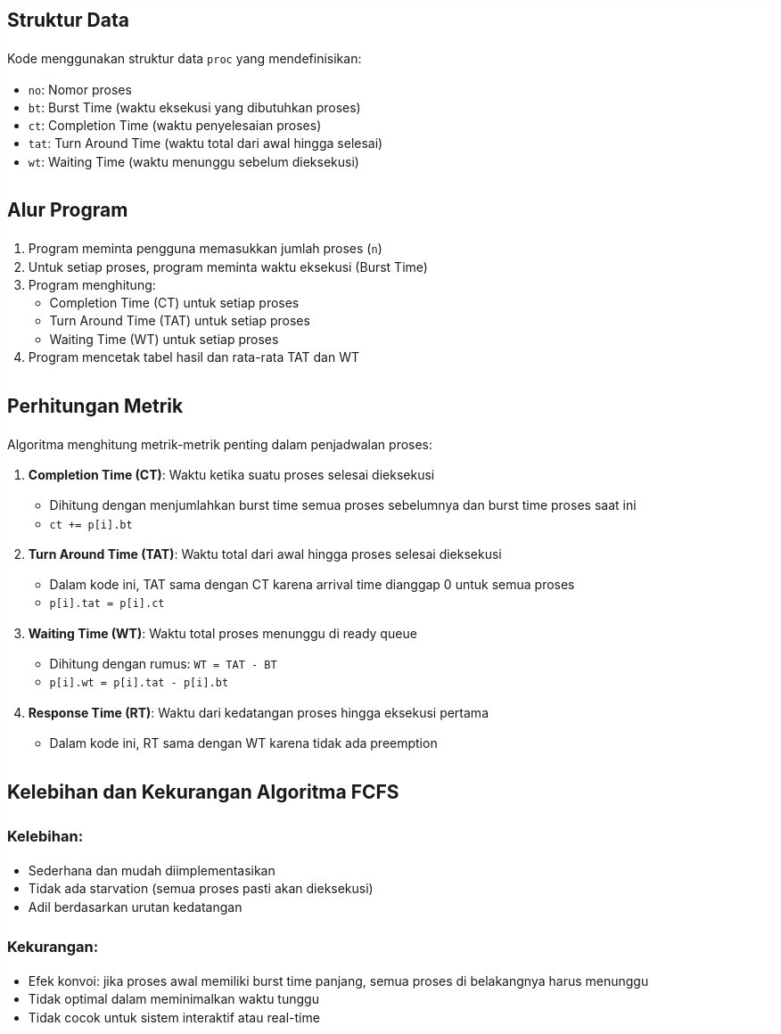 ## Struktur Data

Kode menggunakan struktur data `proc` yang mendefinisikan:

- `no`: Nomor proses
- `bt`: Burst Time (waktu eksekusi yang dibutuhkan proses)
- `ct`: Completion Time (waktu penyelesaian proses)
- `tat`: Turn Around Time (waktu total dari awal hingga selesai)
- `wt`: Waiting Time (waktu menunggu sebelum dieksekusi)

## Alur Program

1. Program meminta pengguna memasukkan jumlah proses (`n`)
2. Untuk setiap proses, program meminta waktu eksekusi (Burst Time)
3. Program menghitung:
   - Completion Time (CT) untuk setiap proses
   - Turn Around Time (TAT) untuk setiap proses
   - Waiting Time (WT) untuk setiap proses
4. Program mencetak tabel hasil dan rata-rata TAT dan WT

## Perhitungan Metrik

Algoritma menghitung metrik-metrik penting dalam penjadwalan proses:

1. **Completion Time (CT)**: Waktu ketika suatu proses selesai dieksekusi

   - Dihitung dengan menjumlahkan burst time semua proses sebelumnya dan burst time proses saat ini
   - `ct += p[i].bt`

2. **Turn Around Time (TAT)**: Waktu total dari awal hingga proses selesai dieksekusi

   - Dalam kode ini, TAT sama dengan CT karena arrival time dianggap 0 untuk semua proses
   - `p[i].tat = p[i].ct`

3. **Waiting Time (WT)**: Waktu total proses menunggu di ready queue

   - Dihitung dengan rumus: `WT = TAT - BT`
   - `p[i].wt = p[i].tat - p[i].bt`

4. **Response Time (RT)**: Waktu dari kedatangan proses hingga eksekusi pertama
   - Dalam kode ini, RT sama dengan WT karena tidak ada preemption

## Kelebihan dan Kekurangan Algoritma FCFS

### Kelebihan:

- Sederhana dan mudah diimplementasikan
- Tidak ada starvation (semua proses pasti akan dieksekusi)
- Adil berdasarkan urutan kedatangan

### Kekurangan:

- Efek konvoi: jika proses awal memiliki burst time panjang, semua proses di belakangnya harus menunggu
- Tidak optimal dalam meminimalkan waktu tunggu
- Tidak cocok untuk sistem interaktif atau real-time
